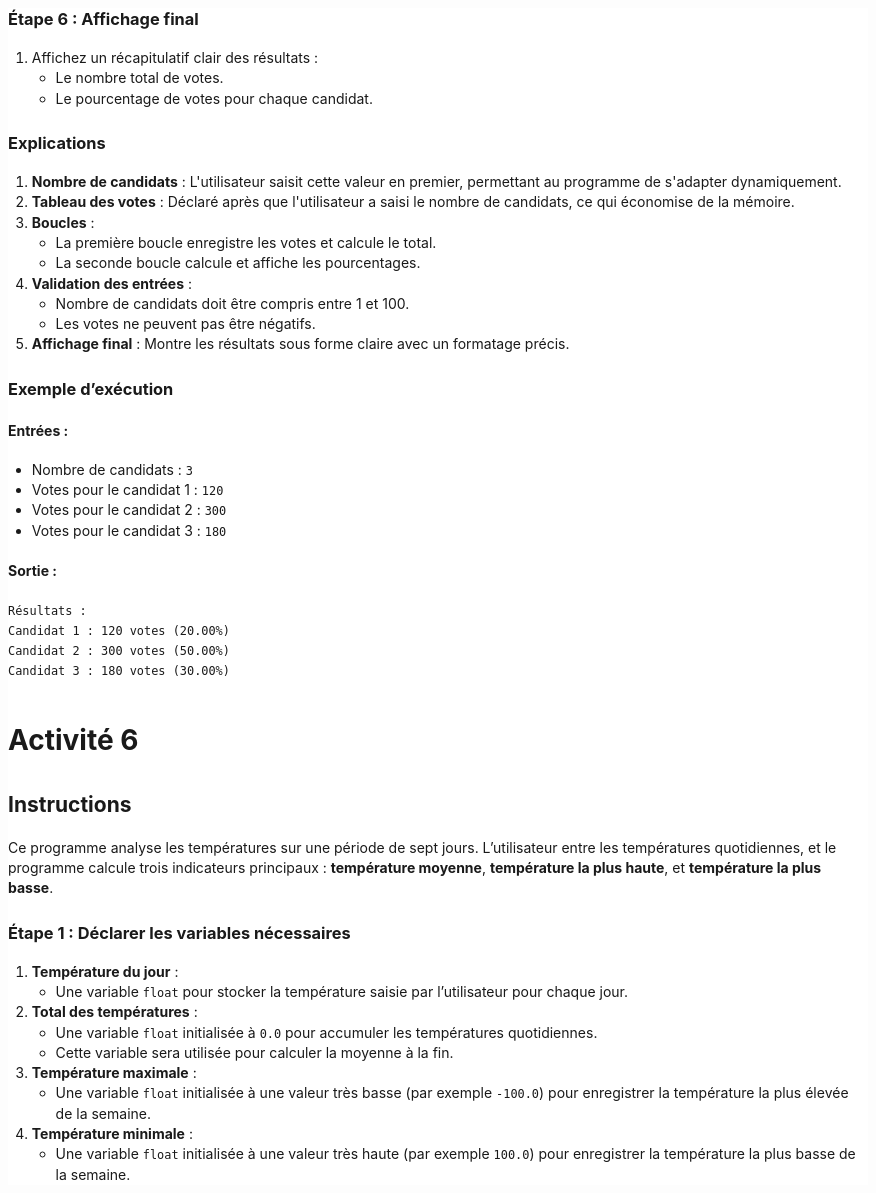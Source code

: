 
### **Étape 6 : Affichage final**
1. Affichez un récapitulatif clair des résultats :
   - Le nombre total de votes.
   - Le pourcentage de votes pour chaque candidat.




### **Explications**
1. **Nombre de candidats** : L'utilisateur saisit cette valeur en premier, permettant au programme de s'adapter dynamiquement.
2. **Tableau des votes** : Déclaré après que l'utilisateur a saisi le nombre de candidats, ce qui économise de la mémoire.
3. **Boucles** :
   - La première boucle enregistre les votes et calcule le total.
   - La seconde boucle calcule et affiche les pourcentages.
4. **Validation des entrées** :
   - Nombre de candidats doit être compris entre 1 et 100.
   - Les votes ne peuvent pas être négatifs.
5. **Affichage final** : Montre les résultats sous forme claire avec un formatage précis.


### **Exemple d’exécution**

#### Entrées :
- Nombre de candidats : `3`
- Votes pour le candidat 1 : `120`
- Votes pour le candidat 2 : `300`
- Votes pour le candidat 3 : `180`

#### Sortie :
```
Résultats :
Candidat 1 : 120 votes (20.00%)
Candidat 2 : 300 votes (50.00%)
Candidat 3 : 180 votes (30.00%)
```

# Activité 6

## Instructions

Ce programme analyse les températures sur une période de sept jours. L’utilisateur entre les températures quotidiennes, et le programme calcule trois indicateurs principaux : **température moyenne**, **température la plus haute**, et **température la plus basse**.



### **Étape 1 : Déclarer les variables nécessaires**
1. **Température du jour** :
   - Une variable `float` pour stocker la température saisie par l’utilisateur pour chaque jour.
2. **Total des températures** :
   - Une variable `float` initialisée à `0.0` pour accumuler les températures quotidiennes.
   - Cette variable sera utilisée pour calculer la moyenne à la fin.
3. **Température maximale** :
   - Une variable `float` initialisée à une valeur très basse (par exemple `-100.0`) pour enregistrer la température la plus élevée de la semaine.
4. **Température minimale** :
   - Une variable `float` initialisée à une valeur très haute (par exemple `100.0`) pour enregistrer la température la plus basse de la semaine.
